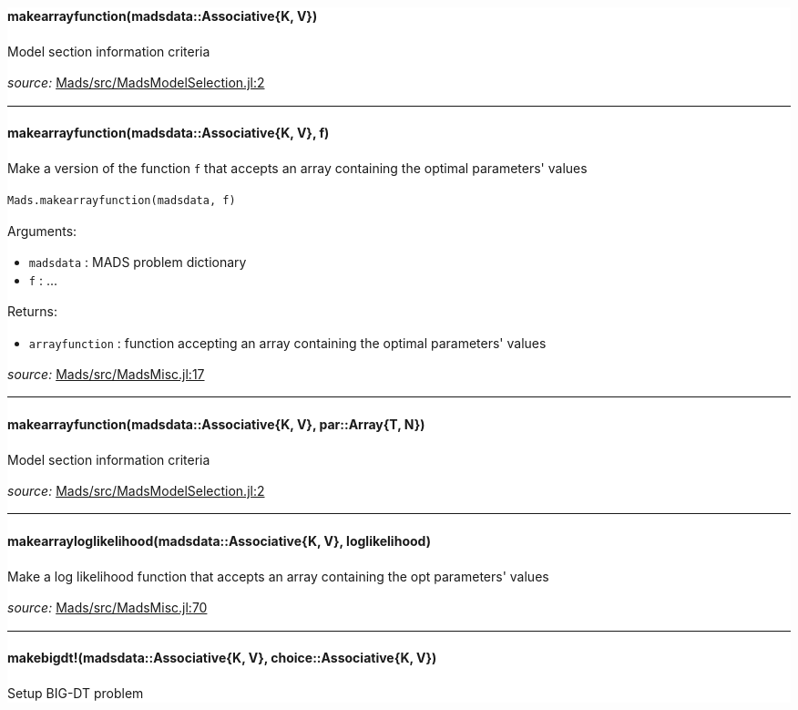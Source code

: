 
<a id="method__makearrayfunction.1" class="lexicon_definition"></a>
#### makearrayfunction(madsdata::Associative{K, V})
Model section information criteria

*source:*
[Mads/src/MadsModelSelection.jl:2](https://github.com/madsjulia/Mads.jl/tree/667a34990d1195cd9c7b75cb8e904f839f1c70da/src/MadsModelSelection.jl#L2)

---

<a id="method__makearrayfunction.2" class="lexicon_definition"></a>
#### makearrayfunction(madsdata::Associative{K, V},  f)
Make a version of the function `f` that accepts an array containing the optimal parameters' values

`Mads.makearrayfunction(madsdata, f)`

Arguments:

- `madsdata` : MADS problem dictionary
- `f` : ...

Returns:

- `arrayfunction` : function accepting an array containing the optimal parameters' values


*source:*
[Mads/src/MadsMisc.jl:17](https://github.com/madsjulia/Mads.jl/tree/667a34990d1195cd9c7b75cb8e904f839f1c70da/src/MadsMisc.jl#L17)

---

<a id="method__makearrayfunction.3" class="lexicon_definition"></a>
#### makearrayfunction(madsdata::Associative{K, V},  par::Array{T, N})
Model section information criteria

*source:*
[Mads/src/MadsModelSelection.jl:2](https://github.com/madsjulia/Mads.jl/tree/667a34990d1195cd9c7b75cb8e904f839f1c70da/src/MadsModelSelection.jl#L2)

---

<a id="method__makearrayloglikelihood.1" class="lexicon_definition"></a>
#### makearrayloglikelihood(madsdata::Associative{K, V},  loglikelihood)
Make a log likelihood function that accepts an array containing the opt parameters' values

*source:*
[Mads/src/MadsMisc.jl:70](https://github.com/madsjulia/Mads.jl/tree/667a34990d1195cd9c7b75cb8e904f839f1c70da/src/MadsMisc.jl#L70)

---

<a id="method__makebigdt.1" class="lexicon_definition"></a>
#### makebigdt!(madsdata::Associative{K, V},  choice::Associative{K, V})
Setup BIG-DT problem
